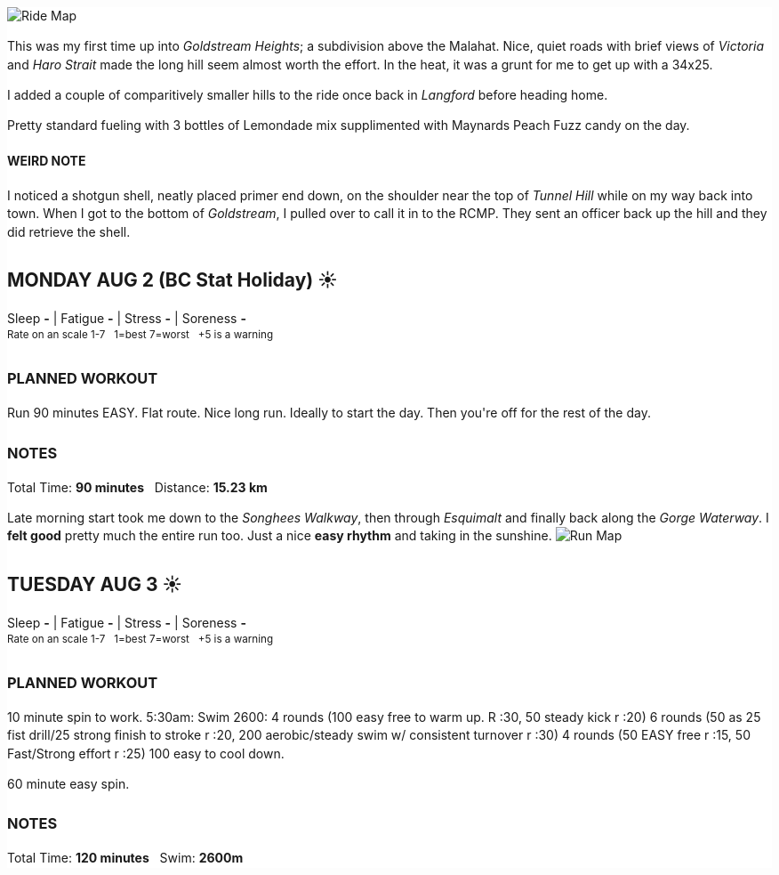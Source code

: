 ![Ride Map](/assets/jpg/20210801-ride.jpeg)

This was my first time up into _Goldstream Heights_; a subdivision above the Malahat.  Nice, quiet roads with brief views of _Victoria_ and _Haro Strait_ made the long hill seem almost worth the effort.  In the heat, it was a grunt for me to get up with a 34x25.

I added a couple of comparitively smaller hills to the ride once back in _Langford_ before heading home.

Pretty standard fueling with 3 bottles of Lemondade mix supplimented with Maynards Peach Fuzz candy on the day.

#### WEIRD NOTE
I noticed a shotgun shell, neatly placed primer end down, on the shoulder near the top of _Tunnel Hill_ while on my way back into town.  When I got to the bottom of _Goldstream_, I pulled over to call it in to the RCMP.  They sent an officer back up the hill and they did retrieve the shell.


## MONDAY AUG 2 (BC Stat Holiday) ☀️
Sleep **-** | Fatigue **-** | Stress **-** | Soreness **-**  
<sup>Rate on an scale 1-7 &nbsp; 1=best 7=worst &nbsp; +5 is a warning</sup>

### PLANNED WORKOUT
Run 90 minutes EASY. Flat route. Nice long run. Ideally to start the day. Then you're off for the rest of the day.

### NOTES
Total Time: **90 minutes** &nbsp; Distance: **15.23 km**

Late morning start took me down to the _Songhees Walkway_, then through _Esquimalt_ and finally back along the _Gorge Waterway_.   I **felt good** pretty much the entire run too.  Just a nice **easy rhythm** and taking in the sunshine.
![Run Map](/assets/jpg/20210802-run.jpeg)

## TUESDAY AUG 3 ☀️
Sleep **-** | Fatigue **-** | Stress **-** | Soreness **-**  
<sup>Rate on an scale 1-7 &nbsp; 1=best 7=worst &nbsp; +5 is a warning</sup>

### PLANNED WORKOUT
10 minute spin to work. 
5:30am: Swim 2600: 
4 rounds (100 easy free to warm up. R :30, 50 steady kick r :20) 
6 rounds (50 as 25 fist drill/25 strong finish to stroke r :20, 200 aerobic/steady swim w/ consistent turnover r :30)
4 rounds (50 EASY free r :15, 50 Fast/Strong effort r :25)
100 easy to cool down.
 
60 minute easy spin. 

### NOTES
Total Time: **120 minutes** &nbsp; Swim: **2600m**
